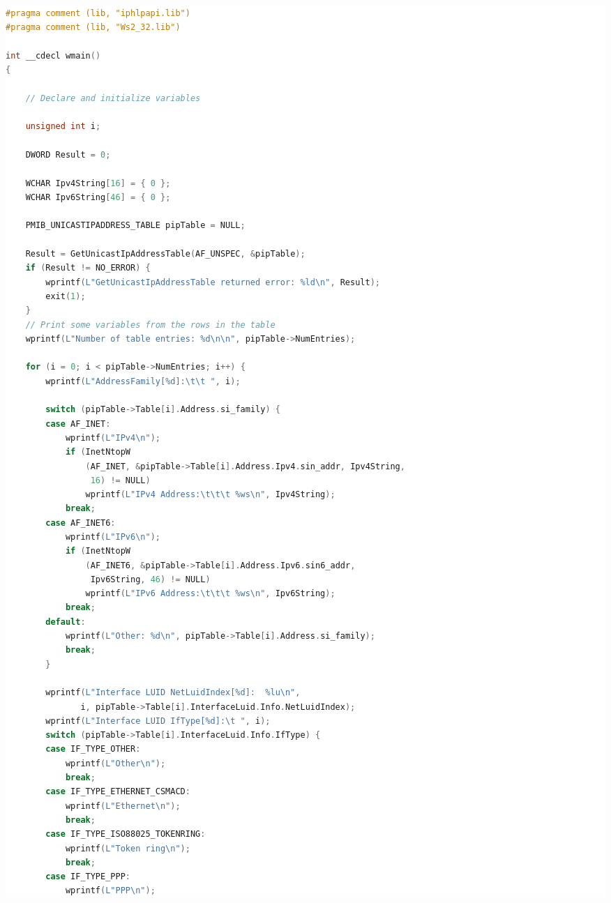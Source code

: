 ```cpp
#pragma comment (lib, "iphlpapi.lib")
#pragma comment (lib, "Ws2_32.lib")

int __cdecl wmain()
{

    // Declare and initialize variables

    unsigned int i;

    DWORD Result = 0;

    WCHAR Ipv4String[16] = { 0 };
    WCHAR Ipv6String[46] = { 0 };

    PMIB_UNICASTIPADDRESS_TABLE pipTable = NULL;

    Result = GetUnicastIpAddressTable(AF_UNSPEC, &pipTable);
    if (Result != NO_ERROR) {
        wprintf(L"GetUnicastIpAddressTable returned error: %ld\n", Result);
        exit(1);
    }
    // Print some variables from the rows in the table
    wprintf(L"Number of table entries: %d\n\n", pipTable->NumEntries);

    for (i = 0; i < pipTable->NumEntries; i++) {
        wprintf(L"AddressFamily[%d]:\t\t ", i);

        switch (pipTable->Table[i].Address.si_family) {
        case AF_INET:
            wprintf(L"IPv4\n");
            if (InetNtopW
                (AF_INET, &pipTable->Table[i].Address.Ipv4.sin_addr, Ipv4String,
                 16) != NULL)
                wprintf(L"IPv4 Address:\t\t\t %ws\n", Ipv4String);
            break;
        case AF_INET6:
            wprintf(L"IPv6\n");
            if (InetNtopW
                (AF_INET6, &pipTable->Table[i].Address.Ipv6.sin6_addr,
                 Ipv6String, 46) != NULL)
                wprintf(L"IPv6 Address:\t\t\t %ws\n", Ipv6String);
            break;
        default:
            wprintf(L"Other: %d\n", pipTable->Table[i].Address.si_family);
            break;
        }

        wprintf(L"Interface LUID NetLuidIndex[%d]:  %lu\n",
               i, pipTable->Table[i].InterfaceLuid.Info.NetLuidIndex);
        wprintf(L"Interface LUID IfType[%d]:\t ", i);
        switch (pipTable->Table[i].InterfaceLuid.Info.IfType) {
        case IF_TYPE_OTHER:
            wprintf(L"Other\n");
            break;
        case IF_TYPE_ETHERNET_CSMACD:
            wprintf(L"Ethernet\n");
            break;
        case IF_TYPE_ISO88025_TOKENRING:
            wprintf(L"Token ring\n");
            break;
        case IF_TYPE_PPP:
            wprintf(L"PPP\n");
```